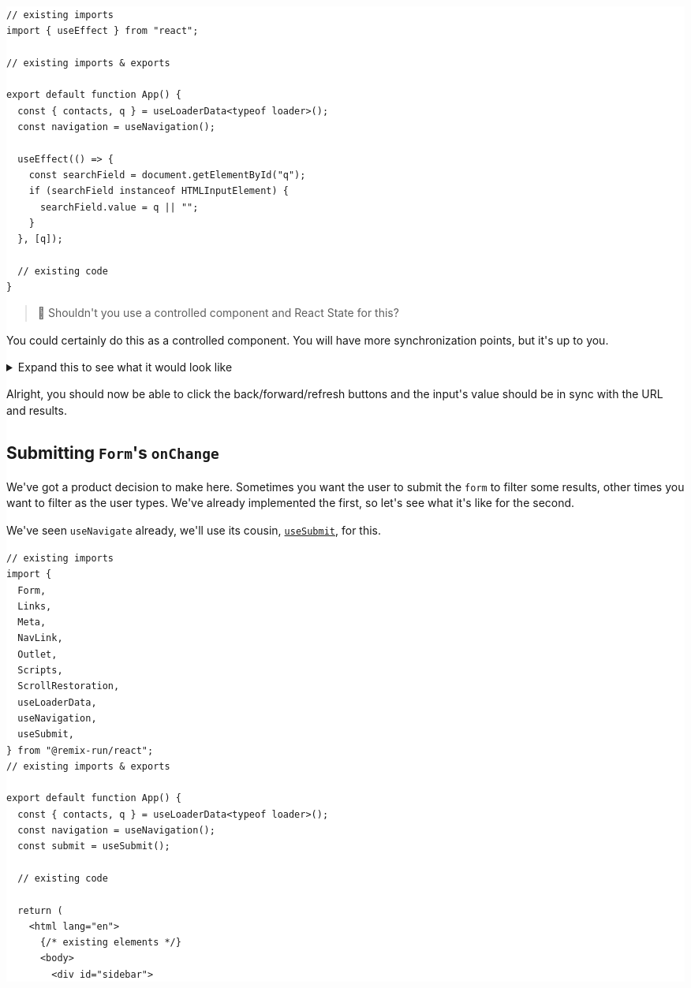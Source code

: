 ```tsx filename=app/root.tsx lines=[2,10-15]
// existing imports
import { useEffect } from "react";

// existing imports & exports

export default function App() {
  const { contacts, q } = useLoaderData<typeof loader>();
  const navigation = useNavigation();

  useEffect(() => {
    const searchField = document.getElementById("q");
    if (searchField instanceof HTMLInputElement) {
      searchField.value = q || "";
    }
  }, [q]);

  // existing code
}
```

> 🤔 Shouldn't you use a controlled component and React State for this?

You could certainly do this as a controlled component. You will have more synchronization points, but it's up to you.

<details><summary>Expand this to see what it would look like</summary></details>

Alright, you should now be able to click the back/forward/refresh buttons and the input's value should be in sync with the URL and results.

## Submitting `Form`'s `onChange`

We've got a product decision to make here. Sometimes you want the user to submit the `form` to filter some results, other times you want to filter as the user types. We've already implemented the first, so let's see what it's like for the second.

We've seen `useNavigate` already, we'll use its cousin, [`useSubmit`][use-submit], for this.

```tsx filename=app/root.tsx lines=[12,19,32-34]
// existing imports
import {
  Form,
  Links,
  Meta,
  NavLink,
  Outlet,
  Scripts,
  ScrollRestoration,
  useLoaderData,
  useNavigation,
  useSubmit,
} from "@remix-run/react";
// existing imports & exports

export default function App() {
  const { contacts, q } = useLoaderData<typeof loader>();
  const navigation = useNavigation();
  const submit = useSubmit();

  // existing code

  return (
    <html lang="en">
      {/* existing elements */}
      <body>
        <div id="sidebar">
```

[jim]: https://blog.jim-nielsen.com
[outlet-component]: ../components/outlet
[link-component]: ../components/link
[loader]: ../route/loader
[use-loader-data]: ../hooks/use-loader-data
[action]: ../route/action
[params]: ../route/loader#params
[form-component]: ../components/form
[request]: https://developer.mozilla.org/en-US/docs/Web/API/Request
[form-data]: https://developer.mozilla.org/en-US/docs/Web/API/FormData
[object-from-entries]: https://developer.mozilla.org/en-US/docs/Web/JavaScript/Reference/Global_Objects/Object/fromEntries
[request-form-data]: https://developer.mozilla.org/en-US/docs/Web/API/Request/formData
[response]: https://developer.mozilla.org/en-US/docs/Web/API/Response
[redirect]: ../utils/redirect
[returning-response-instances]: ../route/loader#returning-response-instances
[use-navigation]: ../hooks/use-navigation
[use-navigate]: ../hooks/use-navigate
[url-search-params]: https://developer.mozilla.org/en-US/docs/Web/API/URLSearchParams
[use-submit]: ../hooks/use-submit
[nav-link]: ../components/nav-link
[use-fetcher]: ../hooks/use-fetcher
[fetcher-state]: ../hooks/use-fetcher#fetcherstate
[assets-build-directory]: ../file-conventions/remix-config#assetsbuilddirectory
[links]: ../route/links
[routes-file-conventions]: ../file-conventions/routes
[quickstart]: ./quickstart
[http-localhost-5173]: http://localhost:5173
[fetch]: https://developer.mozilla.org/en-US/docs/Web/API/fetch